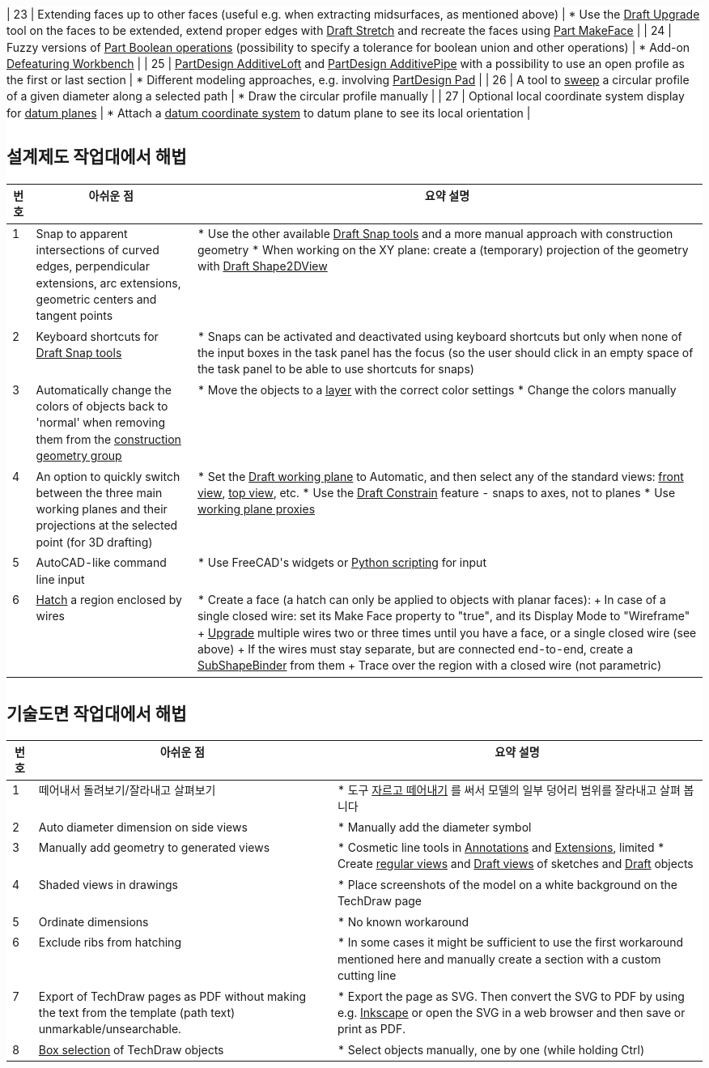 | 23 | Extending faces up to other faces (useful e.g. when extracting midsurfaces, as mentioned above) | * Use the [Draft Upgrade](/Draft_Upgrade "Draft Upgrade") tool on the faces to be extended, extend proper edges with [Draft Stretch](/Draft_Stretch "Draft Stretch") and recreate the faces using [Part MakeFace](/Part_MakeFace "Part MakeFace") |
| 24 | Fuzzy versions of [Part Boolean operations](/Part_Workbench#Boolean_toolbar "Part Workbench") (possibility to specify a tolerance for boolean union and other operations) | * Add-on [Defeaturing Workbench](/Defeaturing_Workbench "Defeaturing Workbench") |
| 25 | [PartDesign AdditiveLoft](/PartDesign_AdditiveLoft "PartDesign AdditiveLoft") and [PartDesign AdditivePipe](/PartDesign_AdditivePipe "PartDesign AdditivePipe") with a possibility to use an open profile as the first or last section | * Different modeling approaches, e.g. involving [PartDesign Pad](/PartDesign_Pad "PartDesign Pad") |
| 26 | A tool to [sweep](/Part_Sweep "Part Sweep") a circular profile of a given diameter along a selected path | * Draw the circular profile manually |
| 27 | Optional local coordinate system display for [datum planes](/PartDesign_Plane "PartDesign Plane") | * Attach a [datum coordinate system](/PartDesign_CoordinateSystem "PartDesign CoordinateSystem") to datum plane to see its local orientation |

## 설계제도 작업대에서 해법

| 번호 | 아쉬운 점 | 요약 설명 |
| --- | --- | --- |
| 1 | Snap to apparent intersections of curved edges, perpendicular extensions, arc extensions, geometric centers and tangent points | * Use the other available [Draft Snap tools](/Draft_Workbench#Draft_Snap_toolbar "Draft Workbench") and a more manual approach with construction geometry * When working on the XY plane: create a (temporary) projection of the geometry with [Draft Shape2DView](/Draft_Shape2DView "Draft Shape2DView") |
| 2 | Keyboard shortcuts for [Draft Snap tools](/Draft_Workbench#Draft_Snap_toolbar "Draft Workbench") | * Snaps can be activated and deactivated using keyboard shortcuts but only when none of the input boxes in the task panel has the focus (so the user should click in an empty space of the task panel to be able to use shortcuts for snaps) |
| 3 | Automatically change the colors of objects back to 'normal' when removing them from the [construction geometry group](/Draft_ToggleConstructionMode "Draft ToggleConstructionMode") | * Move the objects to a [layer](/Draft_Layer "Draft Layer") with the correct color settings * Change the colors manually |
| 4 | An option to quickly switch between the three main working planes and their projections at the selected point (for 3D drafting) | * Set the [Draft working plane](/Draft_SelectPlane "Draft SelectPlane") to Automatic, and then select any of the standard views: [front view](/Std_ViewFront "Std ViewFront"), [top view](/Std_ViewTop "Std ViewTop"), etc. * Use the [Draft Constrain](/Draft_Constrain "Draft Constrain") feature - snaps to axes, not to planes * Use [working plane proxies](/Draft_WorkingPlaneProxy "Draft WorkingPlaneProxy") |
| 5 | AutoCAD-like command line input | * Use FreeCAD's widgets or [Python scripting](/Scripting_and_macros "Scripting and macros") for input |
| 6 | [Hatch](/Draft_Hatch "Draft Hatch") a region enclosed by wires | * Create a face (a hatch can only be applied to objects with planar faces):   + In case of a single closed wire: set its Make Face property to "true", and its Display Mode to "Wireframe"   + [Upgrade](/Draft_Upgrade "Draft Upgrade") multiple wires two or three times until you have a face, or a single closed wire (see above)   + If the wires must stay separate, but are connected end-to-end, create a [SubShapeBinder](/PartDesign_SubShapeBinder "PartDesign SubShapeBinder") from them   + Trace over the region with a closed wire (not parametric) |

## 기술도면 작업대에서 해법

| 번호 | 아쉬운 점 | 요약 설명 |
| --- | --- | --- |
| 1 | 떼어내서 돌려보기/잘라내고 살펴보기 | * 도구 [자르고 떼어내기](/Part_SliceApart "Part SliceApart") 를 써서 모델의 일부 덩어리 범위를 잘라내고 살펴 봅니다 |
| 2 | Auto diameter dimension on side views | * Manually add the diameter symbol |
| 3 | Manually add geometry to generated views | * Cosmetic line tools in [Annotations](/TechDraw_Workbench#Annotations "TechDraw Workbench") and [Extensions](/TechDraw_Workbench#Extensions "TechDraw Workbench"), limited * Create [regular views](/TechDraw_View "TechDraw View") and [Draft views](/TechDraw_DraftView "TechDraw DraftView") of sketches and [Draft](/Draft_Workbench "Draft Workbench") objects |
| 4 | Shaded views in drawings | * Place screenshots of the model on a white background on the TechDraw page |
| 5 | Ordinate dimensions | * No known workaround |
| 6 | Exclude ribs from hatching | * In some cases it might be sufficient to use the first workaround mentioned here and manually create a section with a custom cutting line |
| 7 | Export of TechDraw pages as PDF without making the text from the template (path text) unmarkable/unsearchable. | * Export the page as SVG. Then convert the SVG to PDF by using e.g. [Inkscape](http://www.inkscape.org) or open the SVG in a web browser and then save or print as PDF. |
| 8 | [Box selection](/Std_BoxSelection "Std BoxSelection") of TechDraw objects | * Select objects manually, one by one (while holding Ctrl) |